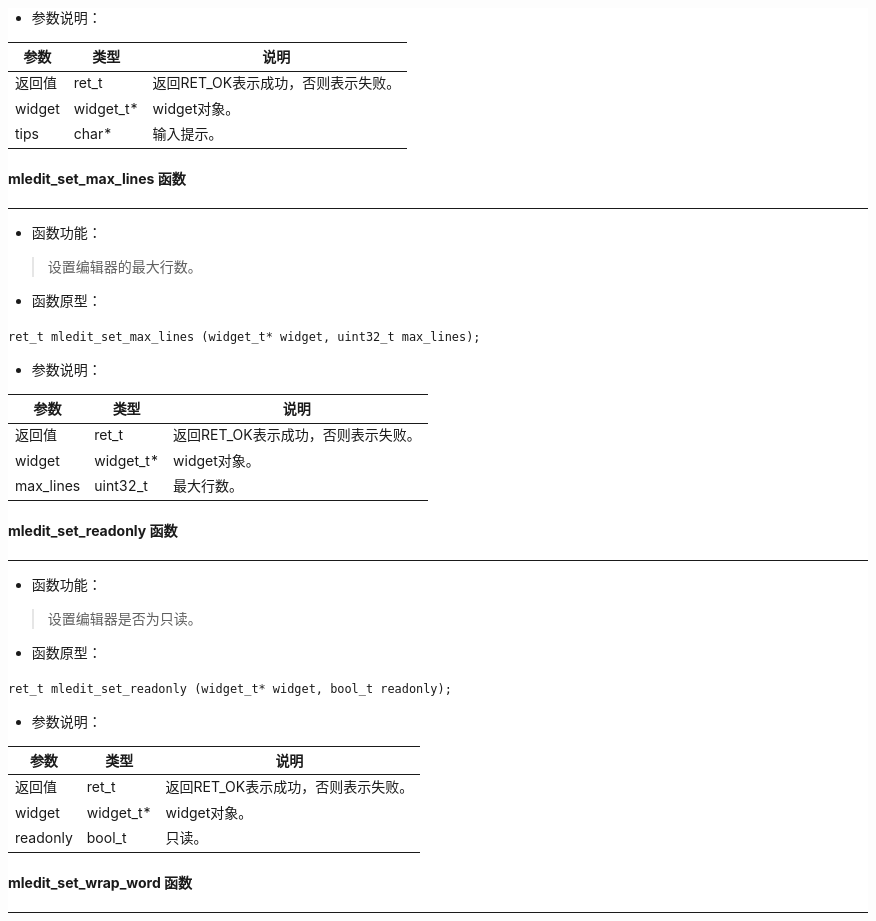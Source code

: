 * 参数说明：

| 参数 | 类型 | 说明 |
| -------- | ----- | --------- |
| 返回值 | ret\_t | 返回RET\_OK表示成功，否则表示失败。 |
| widget | widget\_t* | widget对象。 |
| tips | char* | 输入提示。 |
#### mledit\_set\_max\_lines 函数
-----------------------

* 函数功能：

> <p id="mledit_t_mledit_set_max_lines"> 设置编辑器的最大行数。




* 函数原型：

```
ret_t mledit_set_max_lines (widget_t* widget, uint32_t max_lines);
```

* 参数说明：

| 参数 | 类型 | 说明 |
| -------- | ----- | --------- |
| 返回值 | ret\_t | 返回RET\_OK表示成功，否则表示失败。 |
| widget | widget\_t* | widget对象。 |
| max\_lines | uint32\_t | 最大行数。 |
#### mledit\_set\_readonly 函数
-----------------------

* 函数功能：

> <p id="mledit_t_mledit_set_readonly"> 设置编辑器是否为只读。




* 函数原型：

```
ret_t mledit_set_readonly (widget_t* widget, bool_t readonly);
```

* 参数说明：

| 参数 | 类型 | 说明 |
| -------- | ----- | --------- |
| 返回值 | ret\_t | 返回RET\_OK表示成功，否则表示失败。 |
| widget | widget\_t* | widget对象。 |
| readonly | bool\_t | 只读。 |
#### mledit\_set\_wrap\_word 函数
-----------------------
